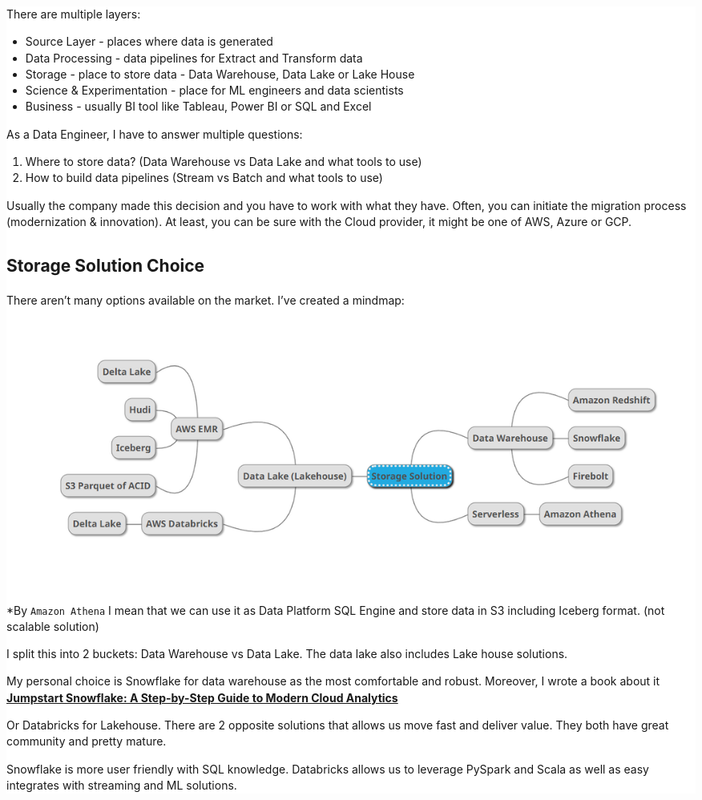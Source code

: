 
There are multiple layers:

- Source Layer - places where data is generated
- Data Processing - data pipelines for Extract and Transform data
- Storage - place to store data - Data Warehouse, Data Lake or Lake House
- Science & Experimentation - place for ML engineers and data scientists
- Business - usually BI tool like Tableau, Power BI or SQL and Excel

As a Data Engineer, I have to answer multiple questions:

1. Where to store data? (Data Warehouse vs Data Lake and what tools to use)
2. How to build data pipelines (Stream vs Batch and what tools to use)

Usually the company made this decision and you have to work with what they have. Often, you can initiate the migration process (modernization & innovation). At least, you can be sure with the Cloud provider, it might be one of AWS, Azure or GCP. 

## Storage Solution Choice

There aren’t many options available on the market. I’ve created a mindmap:

![Untitled](img/Untitled%203.png)

*By `Amazon Athena` I mean that we can use it as Data Platform SQL Engine and store data in S3 including Iceberg format. (not scalable solution)

I split this into 2 buckets: Data Warehouse vs Data Lake. The data lake also includes Lake house solutions.

My personal choice is Snowflake for data warehouse as the most comfortable and robust. Moreover, I wrote a book about it [**Jumpstart Snowflake: A Step-by-Step Guide to Modern Cloud Analytics**](https://www.amazon.ca/Jumpstart-Snowflake-Step-Step-Analytics/dp/1484253272/ref=sr_1_4?qid=1653771588&refinements=p_27%3ADmitry+Anoshin&s=books&sr=1-4)

Or Databricks for Lakehouse. There are 2 opposite solutions that allows us move fast and deliver value. They both have great community and pretty mature. 

Snowflake is more user friendly with SQL knowledge. Databricks allows us to leverage PySpark and Scala as well as easy integrates with streaming and ML solutions.
